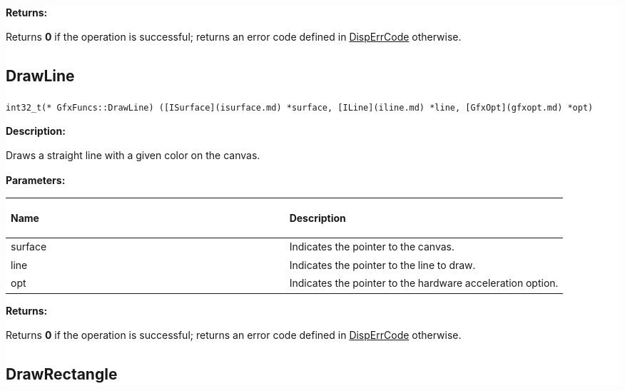 
**Returns:**

Returns  **0**  if the operation is successful; returns an error code defined in  [DispErrCode](display.md#ga12a925dadef7573cd74d63d06824f9b0)  otherwise. 

## DrawLine<a name="a5715347b14918e0dca51a9fd7b3d1a47"></a>

```
int32_t(* GfxFuncs::DrawLine) ([ISurface](isurface.md) *surface, [ILine](iline.md) *line, [GfxOpt](gfxopt.md) *opt)
```

 **Description:**

Draws a straight line with a given color on the canvas. 

**Parameters:**

<a name="table1484875698165631"></a>
<table><thead align="left"><tr id="row823471223165631"><th class="cellrowborder" valign="top" width="50%" id="mcps1.1.3.1.1"><p id="p1058825235165631"><a name="p1058825235165631"></a><a name="p1058825235165631"></a>Name</p>
</th>
<th class="cellrowborder" valign="top" width="50%" id="mcps1.1.3.1.2"><p id="p1697461739165631"><a name="p1697461739165631"></a><a name="p1697461739165631"></a>Description</p>
</th>
</tr>
</thead>
<tbody><tr id="row1444891286165631"><td class="cellrowborder" valign="top" width="50%" headers="mcps1.1.3.1.1 ">surface</td>
<td class="cellrowborder" valign="top" width="50%" headers="mcps1.1.3.1.2 ">Indicates the pointer to the canvas. </td>
</tr>
<tr id="row1904615609165631"><td class="cellrowborder" valign="top" width="50%" headers="mcps1.1.3.1.1 ">line</td>
<td class="cellrowborder" valign="top" width="50%" headers="mcps1.1.3.1.2 ">Indicates the pointer to the line to draw. </td>
</tr>
<tr id="row961523803165631"><td class="cellrowborder" valign="top" width="50%" headers="mcps1.1.3.1.1 ">opt</td>
<td class="cellrowborder" valign="top" width="50%" headers="mcps1.1.3.1.2 ">Indicates the pointer to the hardware acceleration option.</td>
</tr>
</tbody>
</table>

**Returns:**

Returns  **0**  if the operation is successful; returns an error code defined in  [DispErrCode](display.md#ga12a925dadef7573cd74d63d06824f9b0)  otherwise. 

## DrawRectangle<a name="a96785cdbc636179fc51026fc589cac17"></a>
